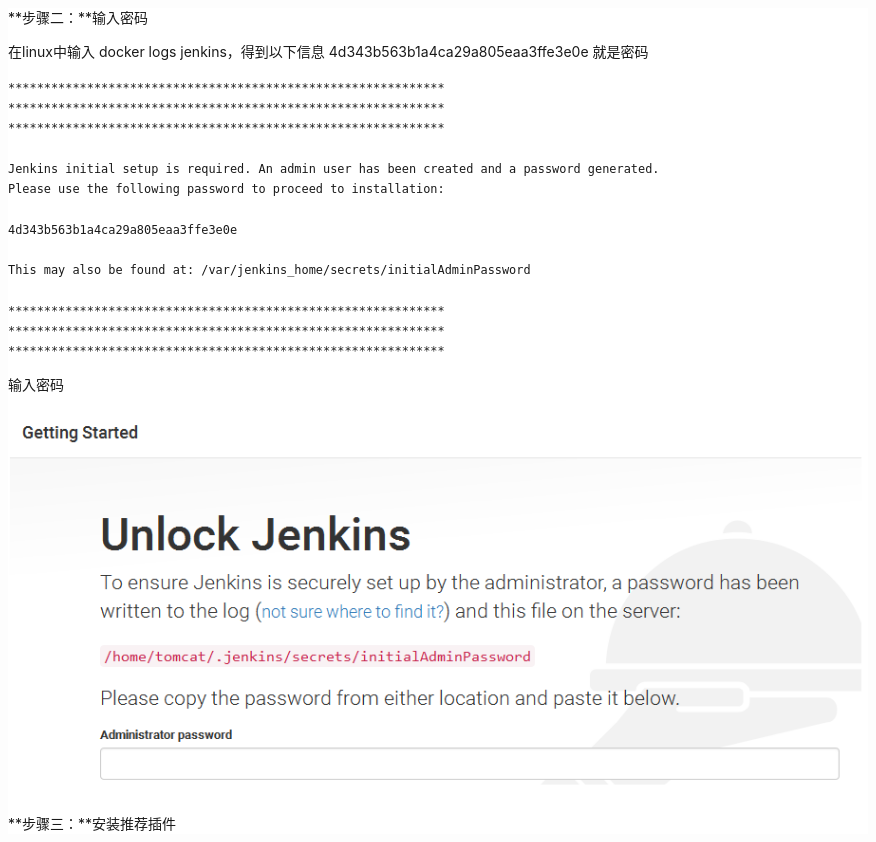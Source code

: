 **步骤二：**输入密码

在linux中输入 docker logs jenkins，得到以下信息 4d343b563b1a4ca29a805eaa3ffe3e0e 就是密码

```shell
*************************************************************
*************************************************************
*************************************************************

Jenkins initial setup is required. An admin user has been created and a password generated.
Please use the following password to proceed to installation:

4d343b563b1a4ca29a805eaa3ffe3e0e

This may also be found at: /var/jenkins_home/secrets/initialAdminPassword

*************************************************************
*************************************************************
*************************************************************

```

输入密码

![image-20210802011625800](项目部署_持续集成.assets\image-20210802011625800.png)

**步骤三：**安装推荐插件
